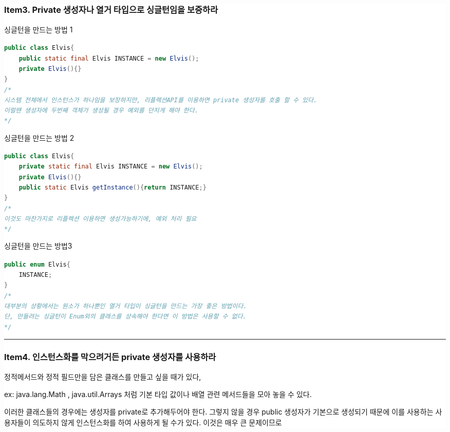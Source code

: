 ### Item3. Private 생성자나 열거 타입으로 싱글턴임을 보증하라



싱글턴을 만드는 방법 1

```java
public class Elvis{
    public static final Elvis INSTANCE = new Elvis();
    private Elvis(){}
}
/*
시스템 전체에서 인스턴스가 하나임을 보장하지만, 리플렉션API를 이용하면 private 생성자를 호출 할 수 있다. 
이럴땐 생성자에 두번째 객체가 생성될 경우 예외를 던지게 해야 한다. 
*/
```



싱글턴을 만드는 방법 2

```java
public class Elvis{
    private static final Elvis INSTANCE = new Elvis();
    private Elvis(){}
    public static Elvis getInstance(){return INSTANCE;}
}
/*
이것도 마찬가지로 리플렉션 이용하면 생성가능하기에, 예외 처리 필요 
*/
```



싱글턴을 만드는 방법3

```java
public enum Elvis{
    INSTANCE;
}
/*
대부분의 상황에서는 원소가 하나뿐인 열거 타입이 싱글턴을 만드는 가장 좋은 방법이다.
단, 만들려는 싱글턴이 Enum외의 클래스를 상속해야 한다면 이 방법은 사용할 수 없다.
*/
```



------

### Item4. 인스턴스화를 막으려거든 private 생성자를 사용하라 



정적메서드와 정적 필드만을 담은 클래스를 만들고 싶을 때가 있다, 

ex: java.lang.Math , java.util.Arrays 처럼 기본 타입 값이나 배열 관련 메서드들을 모아 놓을 수 있다. 

이러한 클래스들의 경우에는 생성자를 private로 추가해두어야 한다. 그렇지 않을 경우 public 생성자가 기본으로 생성되기 때문에 이를 사용하는 사용자들이 의도하지 않게 인스턴스화를 하여 사용하게 될 수가 있다. 이것은 매우 큰 문제이므로 
